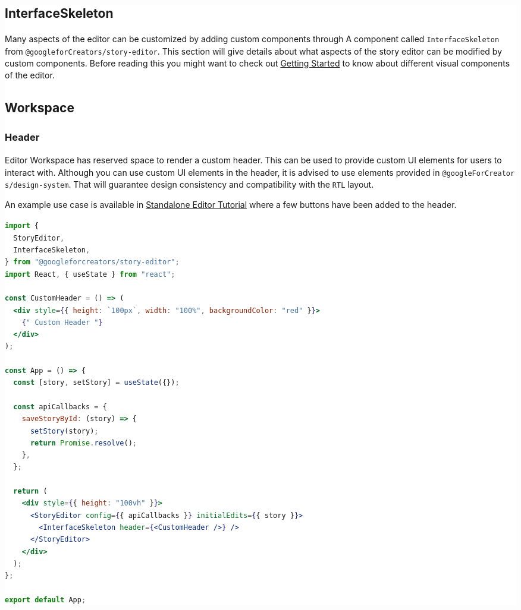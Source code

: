 ## InterfaceSkeleton

Many aspects of the editor can be customized by adding custom components through A component called `InterfaceSkeleton` from `@googleforCreators/story-editor`. This section will give details about what aspects of the story editor can be modified by custom components.
Before reading this you might want to check out [Getting Started](../Getting-Started/Getting-Started.md) to know about different visual components of the editor.

## Workspace

### Header 

Editor Workspace has reserved space to render a custom header. This can be used to provide custom UI elements for users to interact with. 
Although you can use custom UI elements in the header, it is advised to use elements provided in `@googleForCreators/design-system`. That will guarantee design consistency and compatibility with the `RTL` layout.

An example use case is available in [Standalone Editor Tutorial](./standalone-editor-tutorial/standalone-editor-tutorial.md) where a few buttons have been added to the header.

```jsx
import {
  StoryEditor,
  InterfaceSkeleton,
} from "@googleforcreators/story-editor";
import React, { useState } from "react";

const CustomHeader = () => (
  <div style={{ height: `100px`, width: "100%", backgroundColor: "red" }}>
    {" Custom Header "}
  </div>
);

const App = () => {
  const [story, setStory] = useState({});

  const apiCallbacks = {
    saveStoryById: (story) => {
      setStory(story);
      return Promise.resolve();
    },
  };

  return (
    <div style={{ height: "100vh" }}>
      <StoryEditor config={{ apiCallbacks }} initialEdits={{ story }}>
        <InterfaceSkeleton header={<CustomHeader />} />
      </StoryEditor>
    </div>
  );
};

export default App;
```
